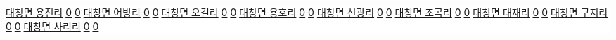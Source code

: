 
  <tr class="item">
    <td><a href="경상북도영천시대창면용전리">대창면 용전리</a></td>
    <td><a href="경상북도영천시대창면용전리">0</a></td>
    <td><a href="경상북도영천시대창면용전리">0</a></td>
  </tr>
    

  <tr class="item">
    <td><a href="경상북도영천시대창면어방리">대창면 어방리</a></td>
    <td><a href="경상북도영천시대창면어방리">0</a></td>
    <td><a href="경상북도영천시대창면어방리">0</a></td>
  </tr>
    

  <tr class="item">
    <td><a href="경상북도영천시대창면오길리">대창면 오길리</a></td>
    <td><a href="경상북도영천시대창면오길리">0</a></td>
    <td><a href="경상북도영천시대창면오길리">0</a></td>
  </tr>
    

  <tr class="item">
    <td><a href="경상북도영천시대창면용호리">대창면 용호리</a></td>
    <td><a href="경상북도영천시대창면용호리">0</a></td>
    <td><a href="경상북도영천시대창면용호리">0</a></td>
  </tr>
    

  <tr class="item">
    <td><a href="경상북도영천시대창면신광리">대창면 신광리</a></td>
    <td><a href="경상북도영천시대창면신광리">0</a></td>
    <td><a href="경상북도영천시대창면신광리">0</a></td>
  </tr>
    

  <tr class="item">
    <td><a href="경상북도영천시대창면조곡리">대창면 조곡리</a></td>
    <td><a href="경상북도영천시대창면조곡리">0</a></td>
    <td><a href="경상북도영천시대창면조곡리">0</a></td>
  </tr>
    

  <tr class="item">
    <td><a href="경상북도영천시대창면대재리">대창면 대재리</a></td>
    <td><a href="경상북도영천시대창면대재리">0</a></td>
    <td><a href="경상북도영천시대창면대재리">0</a></td>
  </tr>
    

  <tr class="item">
    <td><a href="경상북도영천시대창면구지리">대창면 구지리</a></td>
    <td><a href="경상북도영천시대창면구지리">0</a></td>
    <td><a href="경상북도영천시대창면구지리">0</a></td>
  </tr>
    

  <tr class="item">
    <td><a href="경상북도영천시대창면사리리">대창면 사리리</a></td>
    <td><a href="경상북도영천시대창면사리리">0</a></td>
    <td><a href="경상북도영천시대창면사리리">0</a></td>
  </tr>
    